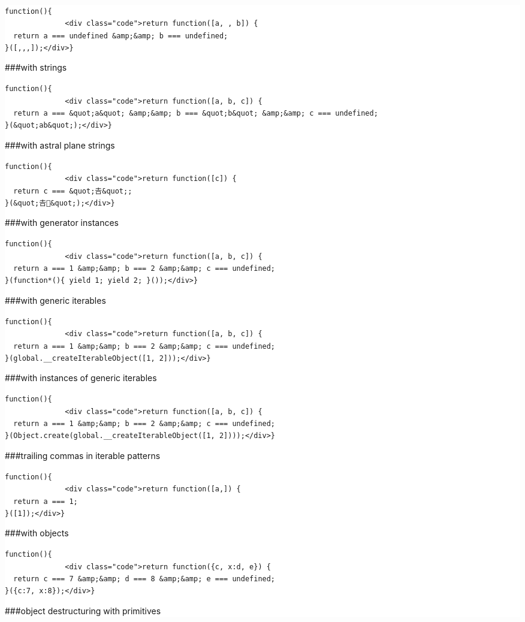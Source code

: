 ```
function(){
              <div class="code">return function([a, , b]) {
  return a === undefined &amp;&amp; b === undefined;
}([,,,]);</div>}
```
###with strings
          
```
function(){
              <div class="code">return function([a, b, c]) {
  return a === &quot;a&quot; &amp;&amp; b === &quot;b&quot; &amp;&amp; c === undefined;
}(&quot;ab&quot;);</div>}
```
###with astral plane strings
          
```
function(){
              <div class="code">return function([c]) {
  return c === &quot;𠮷&quot;;
}(&quot;𠮷𠮶&quot;);</div>}
```
###with generator instances
          
```
function(){
              <div class="code">return function([a, b, c]) {
  return a === 1 &amp;&amp; b === 2 &amp;&amp; c === undefined;
}(function*(){ yield 1; yield 2; }());</div>}
```
###with generic iterables
          
```
function(){
              <div class="code">return function([a, b, c]) {
  return a === 1 &amp;&amp; b === 2 &amp;&amp; c === undefined;
}(global.__createIterableObject([1, 2]));</div>}
```
###with instances of generic iterables
          
```
function(){
              <div class="code">return function([a, b, c]) {
  return a === 1 &amp;&amp; b === 2 &amp;&amp; c === undefined;
}(Object.create(global.__createIterableObject([1, 2])));</div>}
```
###trailing commas in iterable patterns
          
```
function(){
              <div class="code">return function([a,]) {
  return a === 1;
}([1]);</div>}
```
###with objects
          
```
function(){
              <div class="code">return function({c, x:d, e}) {
  return c === 7 &amp;&amp; d === 8 &amp;&amp; e === undefined;
}({c:7, x:8});</div>}
```
###object destructuring with primitives
          